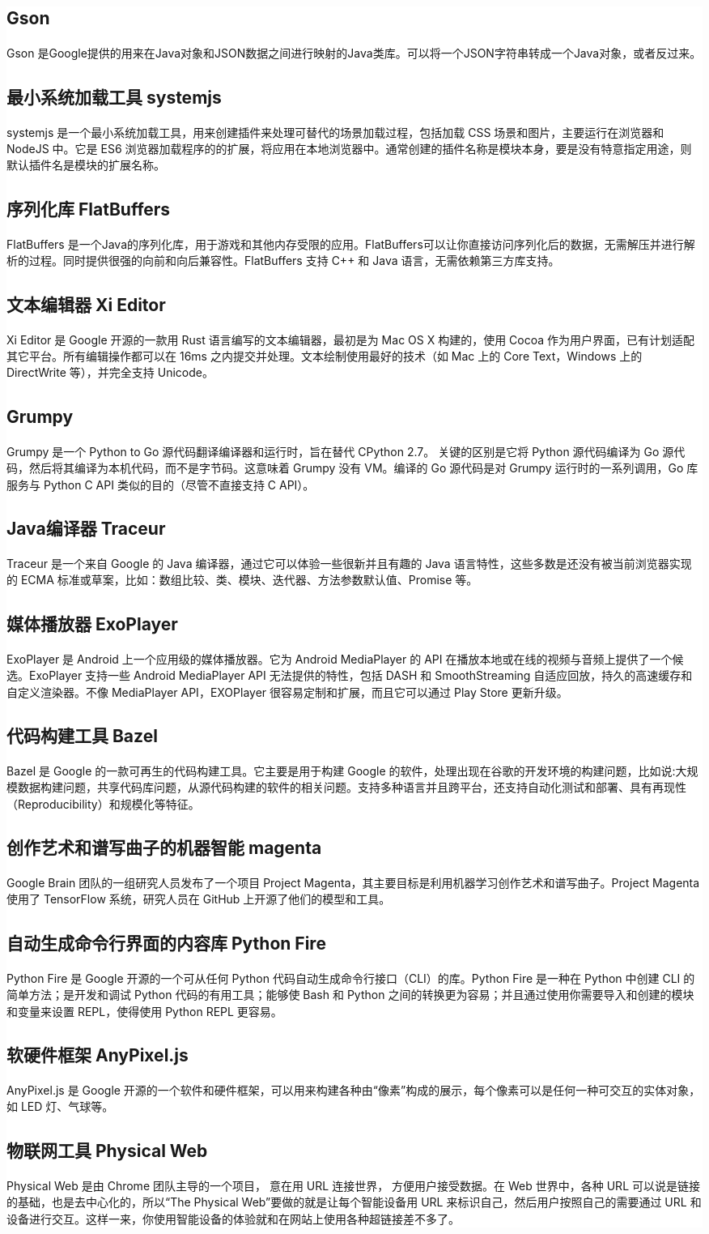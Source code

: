 ## Gson
Gson 是Google提供的用来在Java对象和JSON数据之间进行映射的Java类库。可以将一个JSON字符串转成一个Java对象，或者反过来。

## 最小系统加载工具 systemjs
systemjs 是一个最小系统加载工具，用来创建插件来处理可替代的场景加载过程，包括加载 CSS 场景和图片，主要运行在浏览器和 NodeJS 中。它是 ES6 浏览器加载程序的的扩展，将应用在本地浏览器中。通常创建的插件名称是模块本身，要是没有特意指定用途，则默认插件名是模块的扩展名称。

## 序列化库 FlatBuffers
FlatBuffers 是一个Java的序列化库，用于游戏和其他内存受限的应用。FlatBuffers可以让你直接访问序列化后的数据，无需解压并进行解析的过程。同时提供很强的向前和向后兼容性。FlatBuffers 支持 C++ 和 Java 语言，无需依赖第三方库支持。

## 文本编辑器 Xi Editor
Xi Editor 是 Google 开源的一款用 Rust 语言编写的文本编辑器，最初是为 Mac OS X 构建的，使用 Cocoa 作为用户界面，已有计划适配其它平台。所有编辑操作都可以在 16ms 之内提交并处理。文本绘制使用最好的技术（如 Mac 上的 Core Text，Windows 上的 DirectWrite 等），并完全支持 Unicode。

## Grumpy
Grumpy 是一个 Python to Go 源代码翻译编译器和运行时，旨在替代 CPython 2.7。 关键的区别是它将 Python 源代码编译为 Go 源代码，然后将其编译为本机代码，而不是字节码。这意味着 Grumpy 没有 VM。编译的 Go 源代码是对 Grumpy 运行时的一系列调用，Go 库服务与 Python C API 类似的目的（尽管不直接支持 C API）。

## Java编译器 Traceur
Traceur 是一个来自 Google 的 Java 编译器，通过它可以体验一些很新并且有趣的 Java 语言特性，这些多数是还没有被当前浏览器实现的 ECMA 标准或草案，比如：数组比较、类、模块、迭代器、方法参数默认值、Promise 等。

## 媒体播放器 ExoPlayer
ExoPlayer 是 Android 上一个应用级的媒体播放器。它为 Android MediaPlayer 的 API 在播放本地或在线的视频与音频上提供了一个候选。ExoPlayer 支持一些 Android MediaPlayer API 无法提供的特性，包括 DASH 和 SmoothStreaming 自适应回放，持久的高速缓存和自定义渲染器。不像 MediaPlayer API，EXOPlayer 很容易定制和扩展，而且它可以通过 Play Store 更新升级。

## 代码构建工具 Bazel
Bazel 是 Google 的一款可再生的代码构建工具。它主要是用于构建 Google 的软件，处理出现在谷歌的开发环境的构建问题，比如说:大规模数据构建问题，共享代码库问题，从源代码构建的软件的相关问题。支持多种语言并且跨平台，还支持自动化测试和部署、具有再现性（Reproducibility）和规模化等特征。

## 创作艺术和谱写曲子的机器智能 magenta
Google Brain 团队的一组研究人员发布了一个项目 Project Magenta，其主要目标是利用机器学习创作艺术和谱写曲子。Project Magenta 使用了 TensorFlow 系统，研究人员在 GitHub 上开源了他们的模型和工具。

## 自动生成命令行界面的内容库 Python Fire
Python Fire 是 Google 开源的一个可从任何 Python 代码自动生成命令行接口（CLI）的库。Python Fire 是一种在 Python 中创建 CLI 的简单方法；是开发和调试 Python 代码的有用工具；能够使 Bash 和 Python 之间的转换更为容易；并且通过使用你需要导入和创建的模块和变量来设置 REPL，使得使用 Python REPL 更容易。

## 软硬件框架 AnyPixel.js
AnyPixel.js 是 Google 开源的一个软件和硬件框架，可以用来构建各种由“像素”构成的展示，每个像素可以是任何一种可交互的实体对象，如 LED 灯、气球等。

## 物联网工具 Physical Web
Physical Web 是由 Chrome 团队主导的一个项目， 意在用 URL 连接世界， 方便用户接受数据。在 Web 世界中，各种 URL 可以说是链接的基础，也是去中心化的，所以“The Physical Web”要做的就是让每个智能设备用 URL 来标识自己，然后用户按照自己的需要通过 URL 和设备进行交互。这样一来，你使用智能设备的体验就和在网站上使用各种超链接差不多了。
